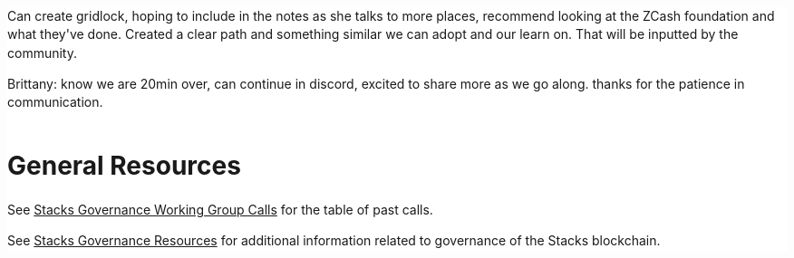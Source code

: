 Can create gridlock, hoping to include in the notes as she talks to more places, recommend looking at the ZCash foundation and what they've done. Created a clear path and something similar we can adopt and our learn on. That will be inputted by the community.

Brittany: know we are 20min over, can continue in discord, excited to share more as we go along. thanks for the patience in communication.

# General Resources

See [Stacks Governance Working Group Calls](https://stacksgov.github.io/resources/#/calls/?id=governance-working-group) for the table of past calls.

See [Stacks Governance Resources](https://stacksgov.github.io/resources/) for additional information related to governance of the Stacks blockchain.
